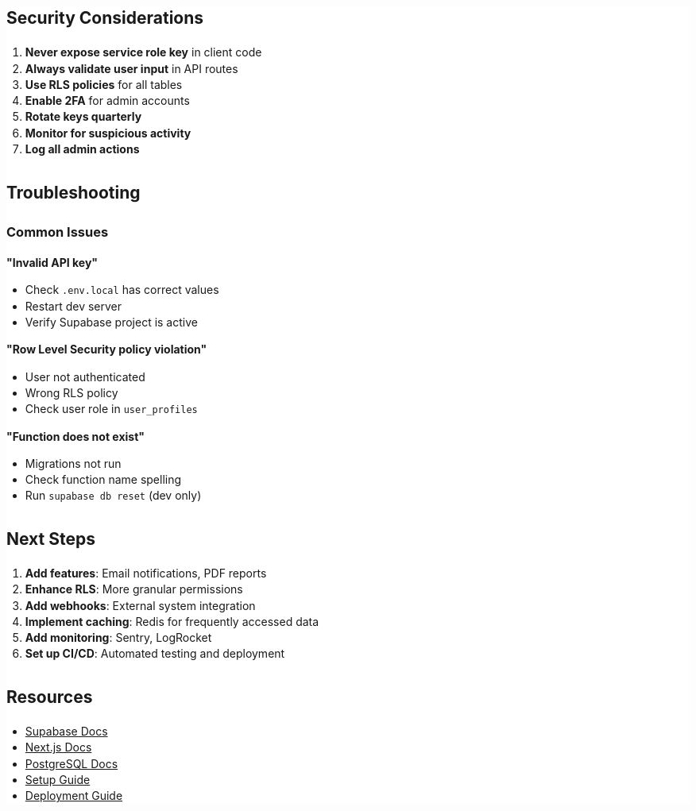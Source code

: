 ## Security Considerations

1. **Never expose service role key** in client code
2. **Always validate user input** in API routes
3. **Use RLS policies** for all tables
4. **Enable 2FA** for admin accounts
5. **Rotate keys quarterly**
6. **Monitor for suspicious activity**
7. **Log all admin actions**

## Troubleshooting

### Common Issues

**"Invalid API key"**
- Check `.env.local` has correct values
- Restart dev server
- Verify Supabase project is active

**"Row Level Security policy violation"**
- User not authenticated
- Wrong RLS policy
- Check user role in `user_profiles`

**"Function does not exist"**
- Migrations not run
- Check function name spelling
- Run `supabase db reset` (dev only)

## Next Steps

1. **Add features**: Email notifications, PDF reports
2. **Enhance RLS**: More granular permissions
3. **Add webhooks**: External system integration
4. **Implement caching**: Redis for frequently accessed data
5. **Add monitoring**: Sentry, LogRocket
6. **Set up CI/CD**: Automated testing and deployment

## Resources

- [Supabase Docs](https://supabase.com/docs)
- [Next.js Docs](https://nextjs.org/docs)
- [PostgreSQL Docs](https://www.postgresql.org/docs/)
- [Setup Guide](./SUPABASE_SETUP.md)
- [Deployment Guide](./DEPLOYMENT.md)
